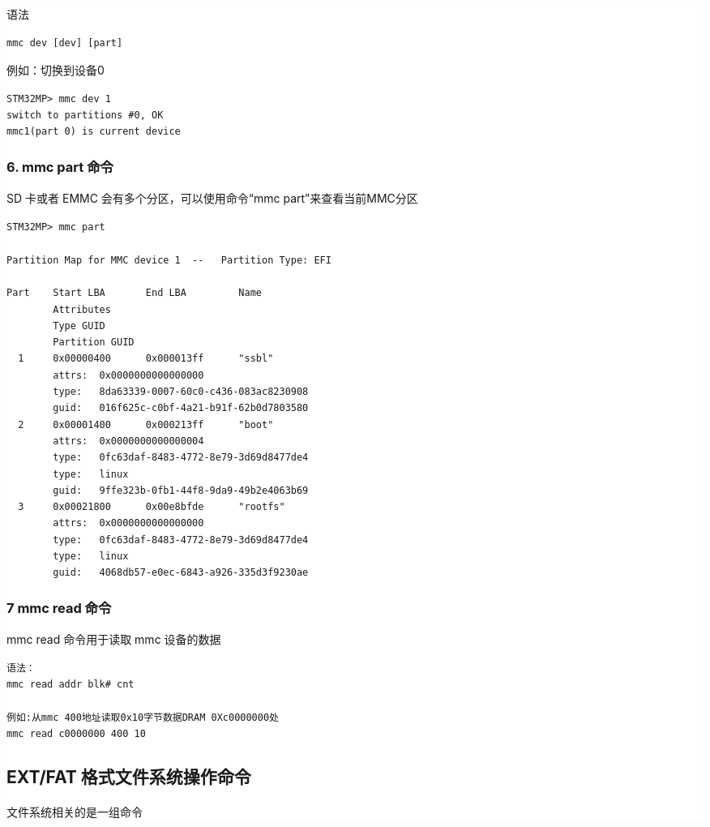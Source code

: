 语法
```sell
mmc dev [dev] [part]
```

例如：切换到设备0
```shell
STM32MP> mmc dev 1
switch to partitions #0, OK
mmc1(part 0) is current device
```

### 6. mmc part 命令
SD 卡或者 EMMC 会有多个分区，可以使用命令“mmc part”来查看当前MMC分区

```shell
STM32MP> mmc part

Partition Map for MMC device 1  --   Partition Type: EFI

Part    Start LBA       End LBA         Name
        Attributes
        Type GUID
        Partition GUID
  1     0x00000400      0x000013ff      "ssbl"
        attrs:  0x0000000000000000
        type:   8da63339-0007-60c0-c436-083ac8230908
        guid:   016f625c-c0bf-4a21-b91f-62b0d7803580
  2     0x00001400      0x000213ff      "boot"
        attrs:  0x0000000000000004
        type:   0fc63daf-8483-4772-8e79-3d69d8477de4
        type:   linux
        guid:   9ffe323b-0fb1-44f8-9da9-49b2e4063b69
  3     0x00021800      0x00e8bfde      "rootfs"
        attrs:  0x0000000000000000
        type:   0fc63daf-8483-4772-8e79-3d69d8477de4
        type:   linux
        guid:   4068db57-e0ec-6843-a926-335d3f9230ae
```

### 7 mmc read 命令
mmc read 命令用于读取 mmc 设备的数据

```shell
语法：
mmc read addr blk# cnt

例如:从mmc 400地址读取0x10字节数据DRAM 0Xc0000000处
mmc read c0000000 400 10
```

## EXT/FAT 格式文件系统操作命令
文件系统相关的是一组命令
